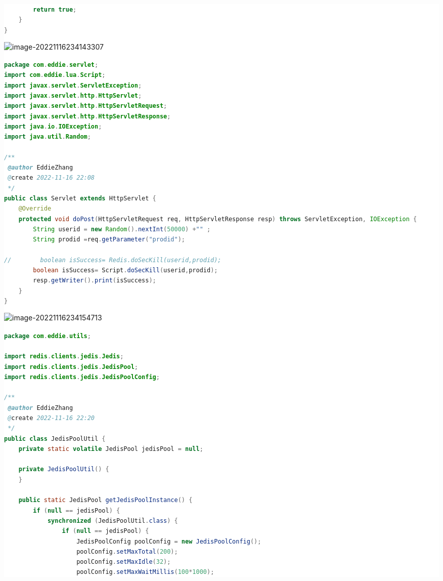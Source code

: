 ```java
        return true;
    }
}

```

![image-20221116234143307](https://eddie-typora-image.oss-cn-shenzhen.aliyuncs.com/typora-user-images/image-20221116234143307.png)

```java
package com.eddie.servlet;
import com.eddie.lua.Script;
import javax.servlet.ServletException;
import javax.servlet.http.HttpServlet;
import javax.servlet.http.HttpServletRequest;
import javax.servlet.http.HttpServletResponse;
import java.io.IOException;
import java.util.Random;

/**
 @author EddieZhang
 @create 2022-11-16 22:08
 */
public class Servlet extends HttpServlet {
    @Override
    protected void doPost(HttpServletRequest req, HttpServletResponse resp) throws ServletException, IOException {
        String userid = new Random().nextInt(50000) +"" ;
        String prodid =req.getParameter("prodid");

//        boolean isSuccess= Redis.doSecKill(userid,prodid);
        boolean isSuccess= Script.doSecKill(userid,prodid);
        resp.getWriter().print(isSuccess);
    }
}

```

![image-20221116234154713](https://eddie-typora-image.oss-cn-shenzhen.aliyuncs.com/typora-user-images/image-20221116234154713.png)

```java
package com.eddie.utils;

import redis.clients.jedis.Jedis;
import redis.clients.jedis.JedisPool;
import redis.clients.jedis.JedisPoolConfig;

/**
 @author EddieZhang
 @create 2022-11-16 22:20
 */
public class JedisPoolUtil {
    private static volatile JedisPool jedisPool = null;

    private JedisPoolUtil() {
    }

    public static JedisPool getJedisPoolInstance() {
        if (null == jedisPool) {
            synchronized (JedisPoolUtil.class) {
                if (null == jedisPool) {
                    JedisPoolConfig poolConfig = new JedisPoolConfig();
                    poolConfig.setMaxTotal(200);
                    poolConfig.setMaxIdle(32);
                    poolConfig.setMaxWaitMillis(100*1000);
```